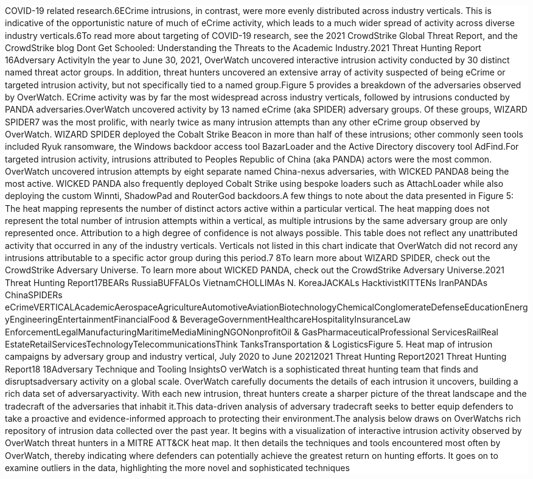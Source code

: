 COVID\-19 related research.6ECrime intrusions, in contrast, were more evenly distributed across industry verticals. 
This is indicative of the opportunistic nature of much of eCrime activity, which leads to 
a much wider spread of activity across diverse industry verticals.6To read more about targeting of COVID\-19 research, see the 2021 CrowdStrike Global Threat Report,
and the CrowdStrike blog Dont Get Schooled: Understanding the Threats to the Academic Industry.2021 Threat Hunting Report 
16Adversary ActivityIn the year to June 30, 2021, OverWatch uncovered interactive intrusion activity 
conducted by 30 distinct named threat actor groups. In addition, threat hunters 
uncovered an extensive array of activity suspected of being eCrime or targeted 
intrusion activity, but not specifically tied to a named group.Figure 5 provides a breakdown of the adversaries observed by OverWatch. ECrime 
activity was by far the most widespread across industry verticals, followed by intrusions 
conducted by PANDA adversaries.OverWatch uncovered activity by 13 named eCrime (aka SPIDER) adversary groups. 
Of these groups, WIZARD SPIDER7 was the most prolific, with nearly twice as many 
intrusion attempts than any other eCrime group observed by OverWatch. WIZARD 
SPIDER deployed the Cobalt Strike Beacon in more than half of these intrusions; other 
commonly seen tools included Ryuk ransomware, the Windows backdoor access tool 
BazarLoader and the Active Directory discovery tool AdFind.For targeted intrusion activity, intrusions attributed to Peoples Republic of China (aka 
PANDA) actors were the most common. OverWatch uncovered intrusion attempts 
by eight separate named China\-nexus adversaries, with WICKED PANDA8 being the 
most active. WICKED PANDA also frequently deployed Cobalt Strike using bespoke 
loaders such as AttachLoader while also deploying the custom Winnti, ShadowPad and 
RouterGod backdoors.A few things to note about the data presented in Figure 5: The heat mapping represents the number of distinct actors active within a particular 
vertical. The heat mapping does not represent the total number of intrusion attempts within a 
vertical, as multiple intrusions by the same adversary group are only represented once. Attribution to a high degree of confidence is not always possible. This table does 
not reflect any unattributed activity that occurred in any of the industry verticals. Verticals not listed in this chart indicate that OverWatch did not record any 
intrusions attributable to a specific actor group during this period.7 
8To learn more about WIZARD SPIDER, check out the CrowdStrike Adversary Universe.
To learn more about WICKED PANDA, check out the CrowdStrike Adversary Universe.2021 Threat Hunting Report17BEARs
RussiaBUFFALOs
VietnamCHOLLIMAs
N. KoreaJACKALs
HacktivistKITTENs
IranPANDAs
ChinaSPIDERs
eCrimeVERTICALAcademicAerospaceAgricultureAutomotiveAviationBiotechnologyChemicalConglomerateDefenseEducationEnergyEngineeringEntertainmentFinancialFood \& BeverageGovernmentHealthcareHospitalityInsuranceLaw EnforcementLegalManufacturingMaritimeMediaMiningNGONonprofitOil \& GasPharmaceuticalProfessional ServicesRailReal EstateRetailServicesTechnologyTelecommunicationsThink TanksTransportation \& LogisticsFigure 5\. Heat map of intrusion campaigns by adversary group and industry vertical, July 2020 to June 20212021 Threat Hunting Report2021 Threat Hunting Report18
18Adversary Technique and 
Tooling InsightsO verWatch is a sophisticated threat hunting team that finds and disruptsadversary activity on a global scale. OverWatch carefully documents the 
details of each intrusion it uncovers, building a rich data set of adversaryactivity. With each new intrusion, threat hunters create a sharper picture of the 
threat landscape and the tradecraft of the adversaries that inhabit it.This data\-driven analysis of adversary tradecraft seeks to better equip defenders to 
take a proactive and evidence\-informed approach to protecting their environment.The analysis below draws on OverWatchs rich repository of intrusion data collected 
over the past year. It begins with a visualization of interactive intrusion activity observed 
by OverWatch threat hunters in a MITRE ATT\&CK heat map. It then details the 
techniques and tools encountered most often by OverWatch, thereby indicating where 
defenders can potentially achieve the greatest return on hunting efforts. It goes on to 
examine outliers in the data, highlighting the more novel and sophisticated techniques 